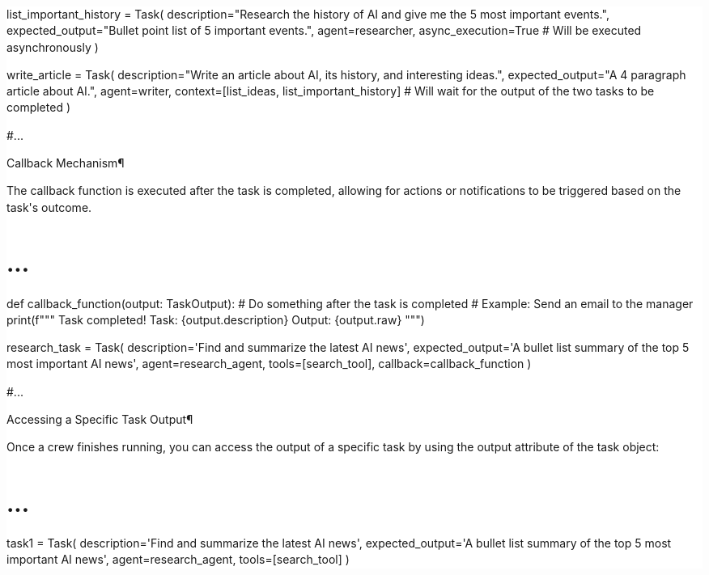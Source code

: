 list_important_history = Task(
    description="Research the history of AI and give me the 5 most important events.",
    expected_output="Bullet point list of 5 important events.",
    agent=researcher,
    async_execution=True # Will be executed asynchronously
)

write_article = Task(
    description="Write an article about AI, its history, and interesting ideas.",
    expected_output="A 4 paragraph article about AI.",
    agent=writer,
    context=[list_ideas, list_important_history] # Will wait for the output of the two tasks to be completed
)

#...

Callback Mechanism¶

The callback function is executed after the task is completed, allowing for actions or notifications to be triggered based on the task's outcome.

# ...

def callback_function(output: TaskOutput):
    # Do something after the task is completed
    # Example: Send an email to the manager
    print(f"""
        Task completed!
        Task: {output.description}
        Output: {output.raw}
    """)

research_task = Task(
    description='Find and summarize the latest AI news',
    expected_output='A bullet list summary of the top 5 most important AI news',
    agent=research_agent,
    tools=[search_tool],
    callback=callback_function
)

#...

Accessing a Specific Task Output¶

Once a crew finishes running, you can access the output of a specific task by using the output attribute of the task object:

# ...
task1 = Task(
    description='Find and summarize the latest AI news',
    expected_output='A bullet list summary of the top 5 most important AI news',
    agent=research_agent,
    tools=[search_tool]
)
